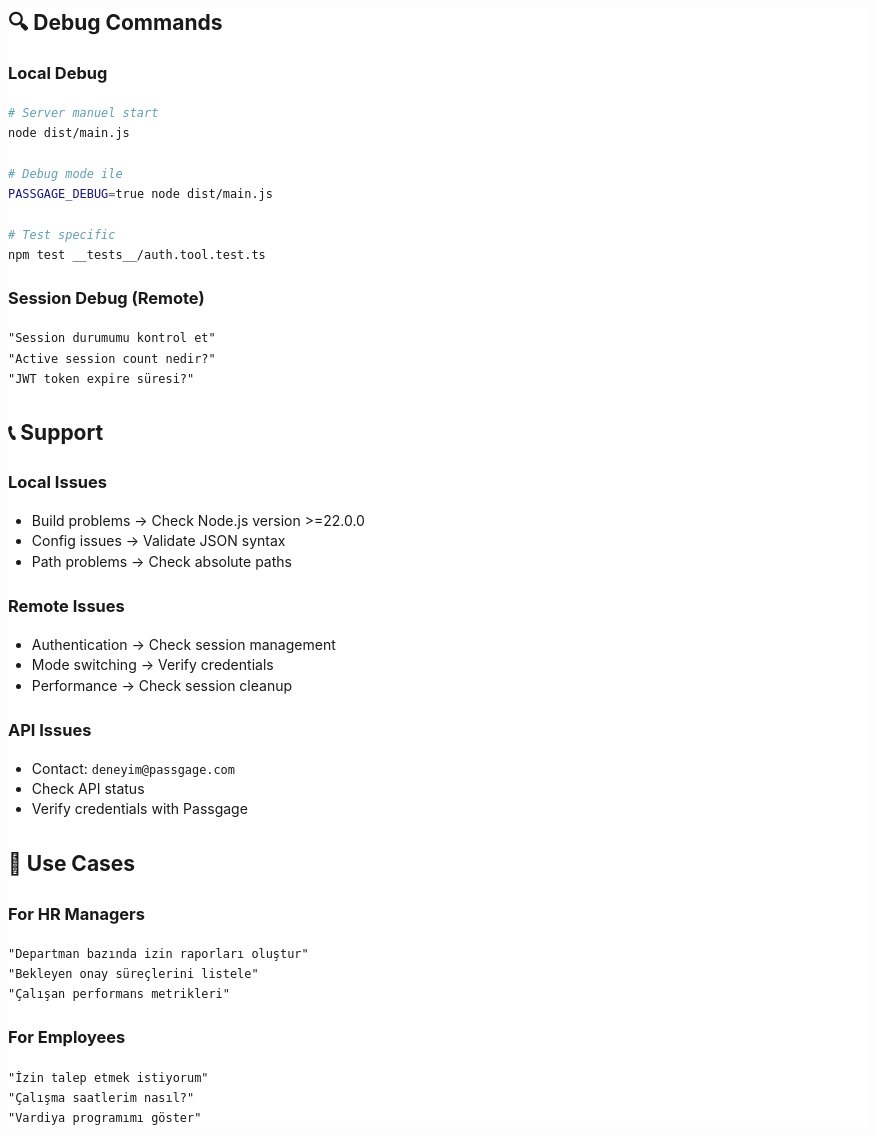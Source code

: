 ## 🔍 Debug Commands

### Local Debug
```bash
# Server manuel start
node dist/main.js

# Debug mode ile
PASSGAGE_DEBUG=true node dist/main.js

# Test specific
npm test __tests__/auth.tool.test.ts
```

### Session Debug (Remote)
```
"Session durumumu kontrol et"
"Active session count nedir?"
"JWT token expire süresi?"
```

## 📞 Support

### Local Issues
- Build problems → Check Node.js version >=22.0.0
- Config issues → Validate JSON syntax
- Path problems → Check absolute paths

### Remote Issues  
- Authentication → Check session management
- Mode switching → Verify credentials
- Performance → Check session cleanup

### API Issues
- Contact: `deneyim@passgage.com`
- Check API status
- Verify credentials with Passgage

## 🎯 Use Cases

### For HR Managers
```
"Departman bazında izin raporları oluştur"
"Bekleyen onay süreçlerini listele"
"Çalışan performans metrikleri"
```

### For Employees
```
"İzin talep etmek istiyorum"
"Çalışma saatlerim nasıl?"
"Vardiya programımı göster"
```
